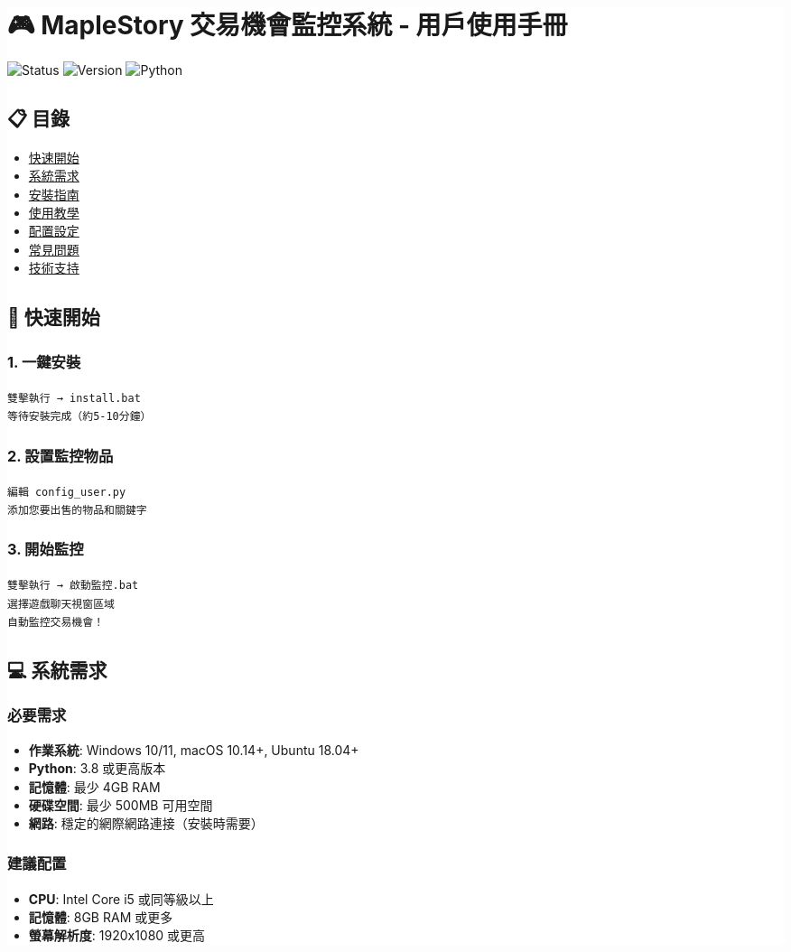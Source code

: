 # 🎮 MapleStory 交易機會監控系統 - 用戶使用手冊

![Status](https://img.shields.io/badge/Status-Production%20Ready-green)
![Version](https://img.shields.io/badge/Version-v1.0-blue)
![Python](https://img.shields.io/badge/Python-3.8%2B-blue)

## 📋 目錄
- [快速開始](#快速開始)
- [系統需求](#系統需求)
- [安裝指南](#安裝指南)
- [使用教學](#使用教學)
- [配置設定](#配置設定)
- [常見問題](#常見問題)
- [技術支持](#技術支持)

## 🚀 快速開始

### 1. 一鍵安裝
```
雙擊執行 → install.bat
等待安裝完成（約5-10分鐘）
```

### 2. 設置監控物品
```
編輯 config_user.py
添加您要出售的物品和關鍵字
```

### 3. 開始監控
```
雙擊執行 → 啟動監控.bat
選擇遊戲聊天視窗區域
自動監控交易機會！
```

## 💻 系統需求

### 必要需求
- **作業系統**: Windows 10/11, macOS 10.14+, Ubuntu 18.04+
- **Python**: 3.8 或更高版本
- **記憶體**: 最少 4GB RAM
- **硬碟空間**: 最少 500MB 可用空間
- **網路**: 穩定的網際網路連接（安裝時需要）

### 建議配置
- **CPU**: Intel Core i5 或同等級以上
- **記憶體**: 8GB RAM 或更多
- **螢幕解析度**: 1920x1080 或更高
